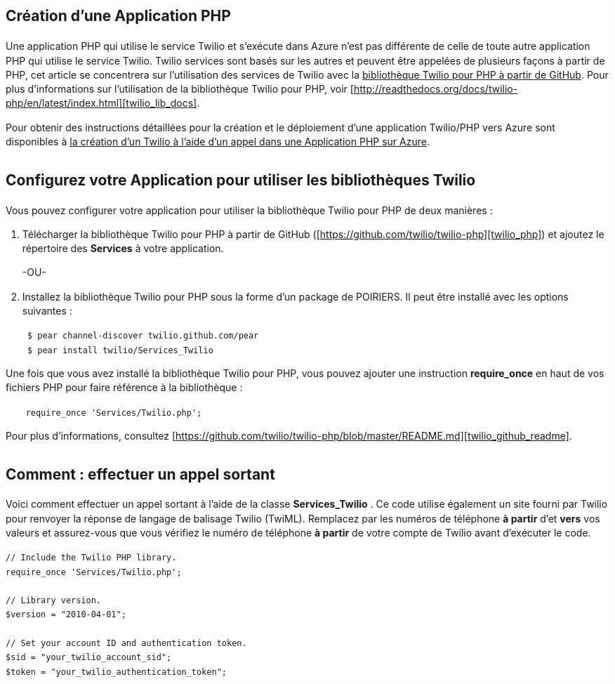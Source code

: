 ## <a id="create_app"></a>Création d’une Application PHP
Une application PHP qui utilise le service Twilio et s’exécute dans Azure n’est pas différente de celle de toute autre application PHP qui utilise le service Twilio. Twilio services sont basés sur les autres et peuvent être appelées de plusieurs façons à partir de PHP, cet article se concentrera sur l’utilisation des services de Twilio avec la [bibliothèque Twilio pour PHP à partir de GitHub][twilio_php]. Pour plus d’informations sur l’utilisation de la bibliothèque Twilio pour PHP, voir [http://readthedocs.org/docs/twilio-php/en/latest/index.html][twilio_lib_docs].

Pour obtenir des instructions détaillées pour la création et le déploiement d’une application Twilio/PHP vers Azure sont disponibles à [la création d’un Twilio à l’aide d’un appel dans une Application PHP sur Azure][howto_phonecall_php].

## <a id="configure_app"></a>Configurez votre Application pour utiliser les bibliothèques Twilio
Vous pouvez configurer votre application pour utiliser la bibliothèque Twilio pour PHP de deux manières :

1. Télécharger la bibliothèque Twilio pour PHP à partir de GitHub ([https://github.com/twilio/twilio-php][twilio_php]) et ajoutez le répertoire des **Services** à votre application.

    -OU-

2. Installez la bibliothèque Twilio pour PHP sous la forme d’un package de POIRIERS. Il peut être installé avec les options suivantes :

        $ pear channel-discover twilio.github.com/pear
        $ pear install twilio/Services_Twilio

Une fois que vous avez installé la bibliothèque Twilio pour PHP, vous pouvez ajouter une instruction **require_once** en haut de vos fichiers PHP pour faire référence à la bibliothèque :

        require_once 'Services/Twilio.php';

Pour plus d’informations, consultez [https://github.com/twilio/twilio-php/blob/master/README.md][twilio_github_readme].

## <a id="howto_make_call"></a>Comment : effectuer un appel sortant
Voici comment effectuer un appel sortant à l’aide de la classe **Services_Twilio** . Ce code utilise également un site fourni par Twilio pour renvoyer la réponse de langage de balisage Twilio (TwiML). Remplacez par les numéros de téléphone **à partir** d’et **vers** vos valeurs et assurez-vous que vous vérifiez le numéro de téléphone **à partir** de votre compte de Twilio avant d’exécuter le code.

    // Include the Twilio PHP library.
    require_once 'Services/Twilio.php';

    // Library version.
    $version = "2010-04-01";

    // Set your account ID and authentication token.
    $sid = "your_twilio_account_sid";
    $token = "your_twilio_authentication_token";


[twilio_php]: https://github.com/twilio/twilio-php
[twilio_lib_docs]: http://readthedocs.org/docs/twilio-php/en/latest/index.html
[twilio_github_readme]: https://github.com/twilio/twilio-php/blob/master/README.md
[ssl_validation]: http://readthedocs.org/docs/twilio-php/en/latest/usage/rest.html
[howto_phonecall_php]: http://windowsazure.com/documentation/articles/partner-twilio-php-make-phone-call
[twimlet_message_url]: http://twimlets.com/message
[twimlet_message_url_hello_world]: http://twimlets.com/message?Message%5B0%5D=Hello%20World
[twiml_reference]: https://www.twilio.com/docs/api/twiml
[twilio_pricing]: http://www.twilio.com/pricing
[twilio_libraries]: https://www.twilio.com/docs/libraries
[twiml]: http://www.twilio.com/docs/api/twiml
[twilio_api]: http://www.twilio.com/api
[try_twilio]: https://www.twilio.com/try-twilio
[twilio_account]:  https://www.twilio.com/user/account
[verify_phone]: https://www.twilio.com/user/account/phone-numbers/verified#
[twilio_api_documentation]: http://www.twilio.com/api
[twilio_security_guidelines]: http://www.twilio.com/docs/security
[twilio_howtos]: http://www.twilio.com/docs/howto
[twilio_on_github]: https://github.com/twilio
[twilio_support]: http://www.twilio.com/help/contact
[twilio_quickstarts]: http://www.twilio.com/docs/quickstart